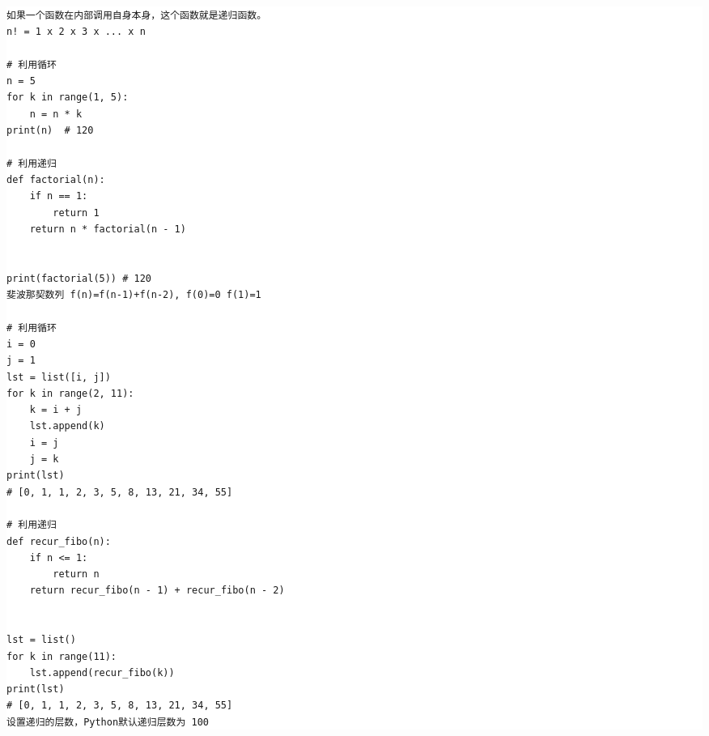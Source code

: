     如果一个函数在内部调用自身本身，这个函数就是递归函数。
    n! = 1 x 2 x 3 x ... x n

    # 利用循环
    n = 5
    for k in range(1, 5):
        n = n * k
    print(n)  # 120

    # 利用递归
    def factorial(n):
        if n == 1:
            return 1
        return n * factorial(n - 1)


    print(factorial(5)) # 120
    斐波那契数列 f(n)=f(n-1)+f(n-2), f(0)=0 f(1)=1

    # 利用循环
    i = 0
    j = 1
    lst = list([i, j])
    for k in range(2, 11):
        k = i + j
        lst.append(k)
        i = j
        j = k
    print(lst)  
    # [0, 1, 1, 2, 3, 5, 8, 13, 21, 34, 55]

    # 利用递归
    def recur_fibo(n):
        if n <= 1:
            return n
        return recur_fibo(n - 1) + recur_fibo(n - 2)


    lst = list()
    for k in range(11):
        lst.append(recur_fibo(k))
    print(lst)  
    # [0, 1, 1, 2, 3, 5, 8, 13, 21, 34, 55]
    设置递归的层数，Python默认递归层数为 100
